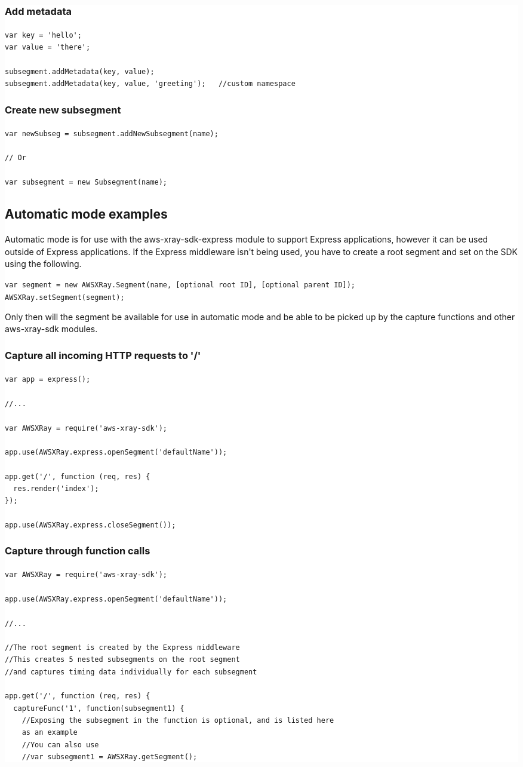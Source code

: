 ### Add metadata

    var key = 'hello';
    var value = 'there';

    subsegment.addMetadata(key, value);
    subsegment.addMetadata(key, value, 'greeting');   //custom namespace

### Create new subsegment

    var newSubseg = subsegment.addNewSubsegment(name);

    // Or

    var subsegment = new Subsegment(name);

## Automatic mode examples

Automatic mode is for use with the aws-xray-sdk-express module to support Express
applications, however it can be used outside of Express applications.
If the Express middleware isn't being used, you have to create a root segment and
set on the SDK using the following.

    var segment = new AWSXRay.Segment(name, [optional root ID], [optional parent ID]);
    AWSXRay.setSegment(segment);

Only then will the segment be available for use in automatic mode and be able to be picked up by the capture functions and other aws-xray-sdk modules.

### Capture all incoming HTTP requests to '/'

    var app = express();

    //...

    var AWSXRay = require('aws-xray-sdk');

    app.use(AWSXRay.express.openSegment('defaultName'));

    app.get('/', function (req, res) {
      res.render('index');
    });

    app.use(AWSXRay.express.closeSegment());

### Capture through function calls

    var AWSXRay = require('aws-xray-sdk');

    app.use(AWSXRay.express.openSegment('defaultName'));

    //...

    //The root segment is created by the Express middleware
    //This creates 5 nested subsegments on the root segment
    //and captures timing data individually for each subsegment

    app.get('/', function (req, res) {
      captureFunc('1', function(subsegment1) {
        //Exposing the subsegment in the function is optional, and is listed here
        as an example
        //You can also use
        //var subsegment1 = AWSXRay.getSegment();
